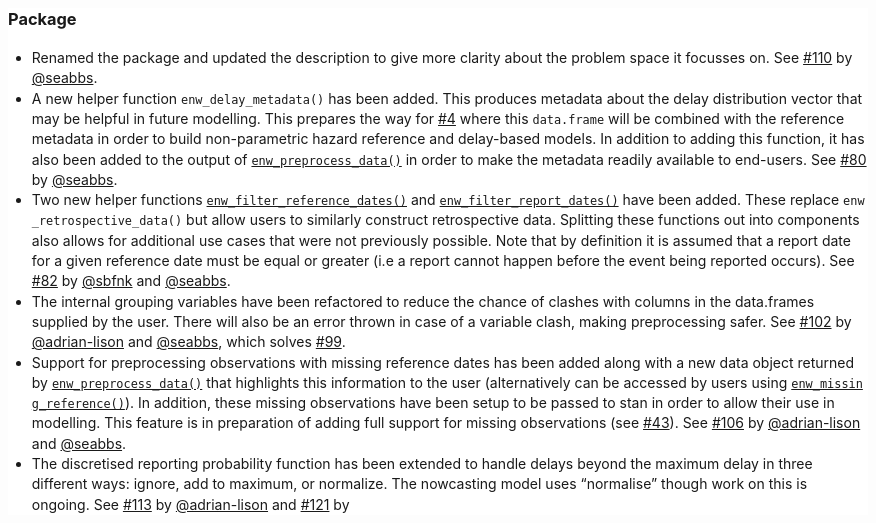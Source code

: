 ### Package

- Renamed the package and updated the description to give more clarity
  about the problem space it focusses on. See
  [\#110](https://github.com/epinowcast/epinowcast/issues/110) by
  [@seabbs](https://github.com/seabbs).
- A new helper function `enw_delay_metadata()` has been added. This
  produces metadata about the delay distribution vector that may be
  helpful in future modelling. This prepares the way for
  [\#4](https://github.com/epinowcast/epinowcast/issues/4) where this
  `data.frame` will be combined with the reference metadata in order to
  build non-parametric hazard reference and delay-based models. In
  addition to adding this function, it has also been added to the output
  of
  [`enw_preprocess_data()`](https://package.epinowcast.org/dev/reference/enw_preprocess_data.md)
  in order to make the metadata readily available to end-users. See
  [\#80](https://github.com/epinowcast/epinowcast/issues/80) by
  [@seabbs](https://github.com/seabbs).
- Two new helper functions
  [`enw_filter_reference_dates()`](https://package.epinowcast.org/dev/reference/enw_filter_reference_dates.md)
  and
  [`enw_filter_report_dates()`](https://package.epinowcast.org/dev/reference/enw_filter_report_dates.md)
  have been added. These replace `enw_retrospective_data()` but allow
  users to similarly construct retrospective data. Splitting these
  functions out into components also allows for additional use cases
  that were not previously possible. Note that by definition it is
  assumed that a report date for a given reference date must be equal or
  greater (i.e a report cannot happen before the event being reported
  occurs). See
  [\#82](https://github.com/epinowcast/epinowcast/issues/82) by
  [@sbfnk](https://github.com/sbfnk) and
  [@seabbs](https://github.com/seabbs).
- The internal grouping variables have been refactored to reduce the
  chance of clashes with columns in the data.frames supplied by the
  user. There will also be an error thrown in case of a variable clash,
  making preprocessing safer. See
  [\#102](https://github.com/epinowcast/epinowcast/issues/102) by
  [@adrian-lison](https://github.com/adrian-lison) and
  [@seabbs](https://github.com/seabbs), which solves
  [\#99](https://github.com/epinowcast/epinowcast/issues/99).
- Support for preprocessing observations with missing reference dates
  has been added along with a new data object returned by
  [`enw_preprocess_data()`](https://package.epinowcast.org/dev/reference/enw_preprocess_data.md)
  that highlights this information to the user (alternatively can be
  accessed by users using
  [`enw_missing_reference()`](https://package.epinowcast.org/dev/reference/enw_missing_reference.md)).
  In addition, these missing observations have been setup to be passed
  to stan in order to allow their use in modelling. This feature is in
  preparation of adding full support for missing observations (see
  [\#43](https://github.com/epinowcast/epinowcast/issues/43)). See
  [\#106](https://github.com/epinowcast/epinowcast/issues/106) by
  [@adrian-lison](https://github.com/adrian-lison) and
  [@seabbs](https://github.com/seabbs).
- The discretised reporting probability function has been extended to
  handle delays beyond the maximum delay in three different ways:
  ignore, add to maximum, or normalize. The nowcasting model uses
  “normalise” though work on this is ongoing. See
  [\#113](https://github.com/epinowcast/epinowcast/issues/113) by
  [@adrian-lison](https://github.com/adrian-lison) and
  [\#121](https://github.com/epinowcast/epinowcast/issues/121) by